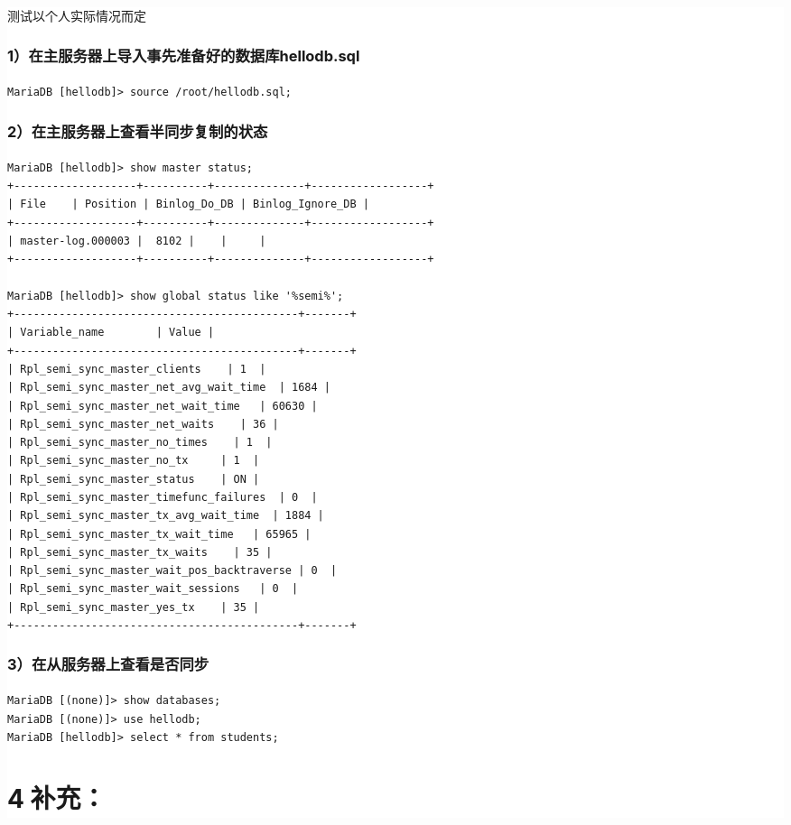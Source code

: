 测试以个人实际情况而定
### 1）在主服务器上导入事先准备好的数据库hellodb.sql

	MariaDB [hellodb]> source /root/hellodb.sql;
### 2）在主服务器上查看半同步复制的状态
	MariaDB [hellodb]> show master status;
	+-------------------+----------+--------------+------------------+
	| File    | Position | Binlog_Do_DB | Binlog_Ignore_DB |
	+-------------------+----------+--------------+------------------+
	| master-log.000003 |  8102 |    |     |
	+-------------------+----------+--------------+------------------+
	 
	MariaDB [hellodb]> show global status like '%semi%';
	+--------------------------------------------+-------+
	| Variable_name        | Value |
	+--------------------------------------------+-------+
	| Rpl_semi_sync_master_clients    | 1  |
	| Rpl_semi_sync_master_net_avg_wait_time  | 1684 |
	| Rpl_semi_sync_master_net_wait_time   | 60630 |
	| Rpl_semi_sync_master_net_waits    | 36 |
	| Rpl_semi_sync_master_no_times    | 1  |
	| Rpl_semi_sync_master_no_tx     | 1  |
	| Rpl_semi_sync_master_status    | ON |
	| Rpl_semi_sync_master_timefunc_failures  | 0  |
	| Rpl_semi_sync_master_tx_avg_wait_time  | 1884 |
	| Rpl_semi_sync_master_tx_wait_time   | 65965 |
	| Rpl_semi_sync_master_tx_waits    | 35 |
	| Rpl_semi_sync_master_wait_pos_backtraverse | 0  |
	| Rpl_semi_sync_master_wait_sessions   | 0  |
	| Rpl_semi_sync_master_yes_tx    | 35 |
	+--------------------------------------------+-------+
### 3）在从服务器上查看是否同步
	MariaDB [(none)]> show databases;
	MariaDB [(none)]> use hellodb;
	MariaDB [hellodb]> select * from students;


# **4 补充：**
